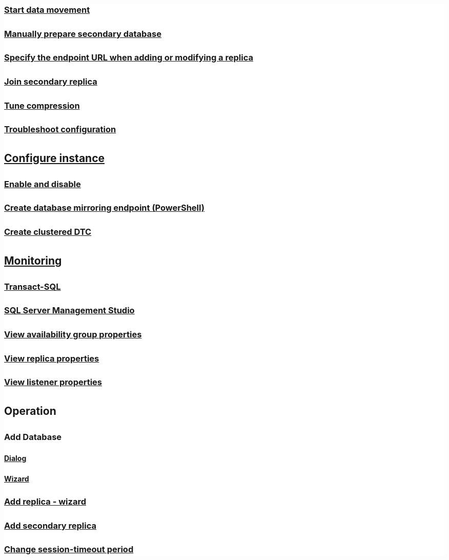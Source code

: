 ### [Start data movement](start-data-movement-on-an-always-on-secondary-database-sql-server.md)
### [Manually prepare secondary database](manually-prepare-a-secondary-database-for-an-availability-group-sql-server.md)
### [Specify the endpoint URL when adding or modifying a replica](specify-endpoint-url-adding-or-modifying-availability-replica.md)
### [Join secondary replica](join-a-secondary-replica-to-an-availability-group-sql-server.md)
### [Tune compression](tune-compression-for-availability-group.md)
### [Troubleshoot configuration](troubleshoot-always-on-availability-groups-configuration-sql-server.md)
## [Configure instance](configuration-of-a-server-instance-for-always-on-availability-groups-sql-server.md)
### [Enable and disable](enable-and-disable-always-on-availability-groups-sql-server.md)
### [Create database mirroring endpoint (PowerShell)](database-mirroring-always-on-availability-groups-powershell.md)
### [Create clustered DTC](create-clustered-dtc-for-an-always-on-availability-group.md)
## [Monitoring](monitoring-of-availability-groups-sql-server.md)
### [Transact-SQL](monitor-availability-groups-transact-sql.md)
### [SQL Server Management Studio](use-object-explorer-details-to-monitor-availability-groups.md)
### [View availability group properties](view-availability-group-properties-sql-server.md)
### [View replica properties](view-availability-replica-properties-sql-server.md)
### [View listener properties](view-availability-group-listener-properties-sql-server.md)
## Operation
### Add Database
#### [Dialog](availability-group-add-a-database.md)
#### [Wizard](availability-group-add-database-to-group-wizard.md)
### [Add replica - wizard](use-the-add-replica-to-availability-group-wizard-sql-server-management-studio.md)
### [Add secondary replica](add-a-secondary-replica-to-an-availability-group-sql-server.md)
### [Change session-timeout period](change-the-session-timeout-period-for-an-availability-replica-sql-server.md)